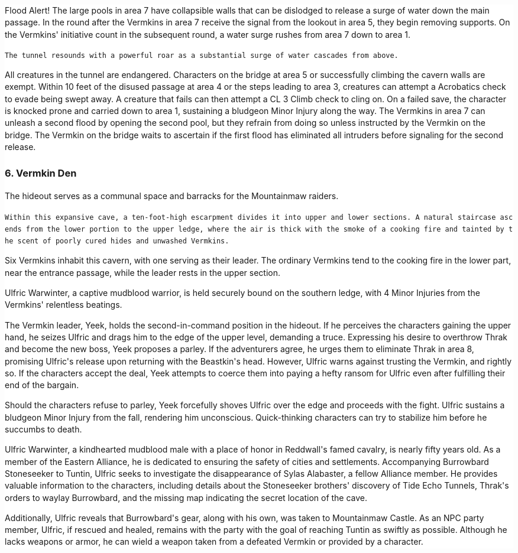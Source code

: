 Flood Alert! The large pools in area 7 have collapsible walls that can be dislodged to release a surge of water down the main passage. In the round after the Vermkins in area 7 receive the signal from the lookout in area 5, they begin removing supports. On the Vermkins' initiative count in the subsequent round, a water surge rushes from area 7 down to area 1.

```
The tunnel resounds with a powerful roar as a substantial surge of water cascades from above.
```

All creatures in the tunnel are endangered. Characters on the bridge at area 5 or successfully climbing the cavern walls are exempt. Within 10 feet of the disused passage at area 4 or the steps leading to area 3, creatures can attempt a Acrobatics check to evade being swept away. A creature that fails can then attempt a CL 3 Climb check to cling on. On a failed save, the character is knocked prone and carried down to area 1, sustaining a bludgeon Minor Injury along the way. The Vermkins in area 7 can unleash a second flood by opening the second pool, but they refrain from doing so unless instructed by the Vermkin on the bridge. The Vermkin on the bridge waits to ascertain if the first flood has eliminated all intruders before signaling for the second release.

### 6. Vermkin Den

The hideout serves as a communal space and barracks for the Mountainmaw raiders.

```
Within this expansive cave, a ten-foot-high escarpment divides it into upper and lower sections. A natural staircase ascends from the lower portion to the upper ledge, where the air is thick with the smoke of a cooking fire and tainted by the scent of poorly cured hides and unwashed Vermkins.
```

Six Vermkins inhabit this cavern, with one serving as their leader. The ordinary Vermkins tend to the cooking fire in the lower part, near the entrance passage, while the leader rests in the upper section.

Ulfric Warwinter, a captive mudblood warrior, is held securely bound on the southern ledge, with 4 Minor Injuries from the Vermkins' relentless beatings.

The Vermkin leader, Yeek, holds the second-in-command position in the hideout. If he perceives the characters gaining the upper hand, he seizes Ulfric and drags him to the edge of the upper level, demanding a truce. Expressing his desire to overthrow Thrak and become the new boss, Yeek proposes a parley. If the adventurers agree, he urges them to eliminate Thrak in area 8, promising Ulfric's release upon returning with the Beastkin's head. However, Ulfric warns against trusting the Vermkin, and rightly so. If the characters accept the deal, Yeek attempts to coerce them into paying a hefty ransom for Ulfric even after fulfilling their end of the bargain.

Should the characters refuse to parley, Yeek forcefully shoves Ulfric over the edge and proceeds with the fight. Ulfric sustains a bludgeon Minor Injury from the fall, rendering him unconscious. Quick-thinking characters can try to stabilize him before he succumbs to death.

Ulfric Warwinter, a kindhearted mudblood male with a place of honor in Reddwall's famed cavalry, is nearly fifty years old. As a member of the Eastern Alliance, he is dedicated to ensuring the safety of cities and settlements. Accompanying Burrowbard Stoneseeker to Tuntin, Ulfric seeks to investigate the disappearance of Sylas Alabaster, a fellow Alliance member. He provides valuable information to the characters, including details about the Stoneseeker brothers' discovery of Tide Echo Tunnels, Thrak's orders to waylay Burrowbard, and the missing map indicating the secret location of the cave.

Additionally, Ulfric reveals that Burrowbard's gear, along with his own, was taken to Mountainmaw Castle. As an NPC party member, Ulfric, if rescued and healed, remains with the party with the goal of reaching Tuntin as swiftly as possible. Although he lacks weapons or armor, he can wield a weapon taken from a defeated Vermkin or provided by a character.

